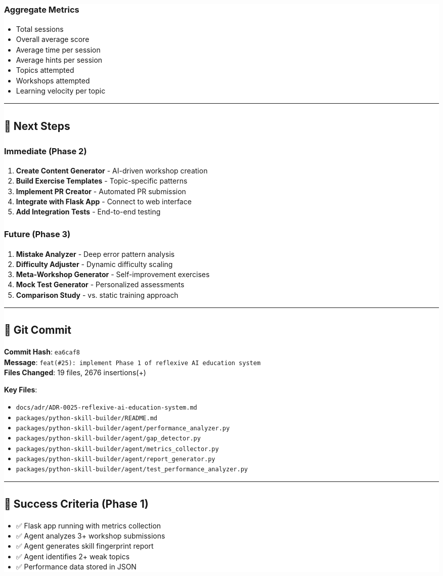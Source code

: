 ### Aggregate Metrics
- Total sessions
- Overall average score
- Average time per session
- Average hints per session
- Topics attempted
- Workshops attempted
- Learning velocity per topic

---

## 🚀 Next Steps

### Immediate (Phase 2)
1. **Create Content Generator** - AI-driven workshop creation
2. **Build Exercise Templates** - Topic-specific patterns
3. **Implement PR Creator** - Automated PR submission
4. **Integrate with Flask App** - Connect to web interface
5. **Add Integration Tests** - End-to-end testing

### Future (Phase 3)
1. **Mistake Analyzer** - Deep error pattern analysis
2. **Difficulty Adjuster** - Dynamic difficulty scaling
3. **Meta-Workshop Generator** - Self-improvement exercises
4. **Mock Test Generator** - Personalized assessments
5. **Comparison Study** - vs. static training approach

---

## 📝 Git Commit

**Commit Hash**: `ea6caf8`  
**Message**: `feat(#25): implement Phase 1 of reflexive AI education system`  
**Files Changed**: 19 files, 2676 insertions(+)

**Key Files**:
- `docs/adr/ADR-0025-reflexive-ai-education-system.md`
- `packages/python-skill-builder/README.md`
- `packages/python-skill-builder/agent/performance_analyzer.py`
- `packages/python-skill-builder/agent/gap_detector.py`
- `packages/python-skill-builder/agent/metrics_collector.py`
- `packages/python-skill-builder/agent/report_generator.py`
- `packages/python-skill-builder/agent/test_performance_analyzer.py`

---

## 🎯 Success Criteria (Phase 1)

- ✅ Flask app running with metrics collection
- ✅ Agent analyzes 3+ workshop submissions
- ✅ Agent generates skill fingerprint report
- ✅ Agent identifies 2+ weak topics
- ✅ Performance data stored in JSON
